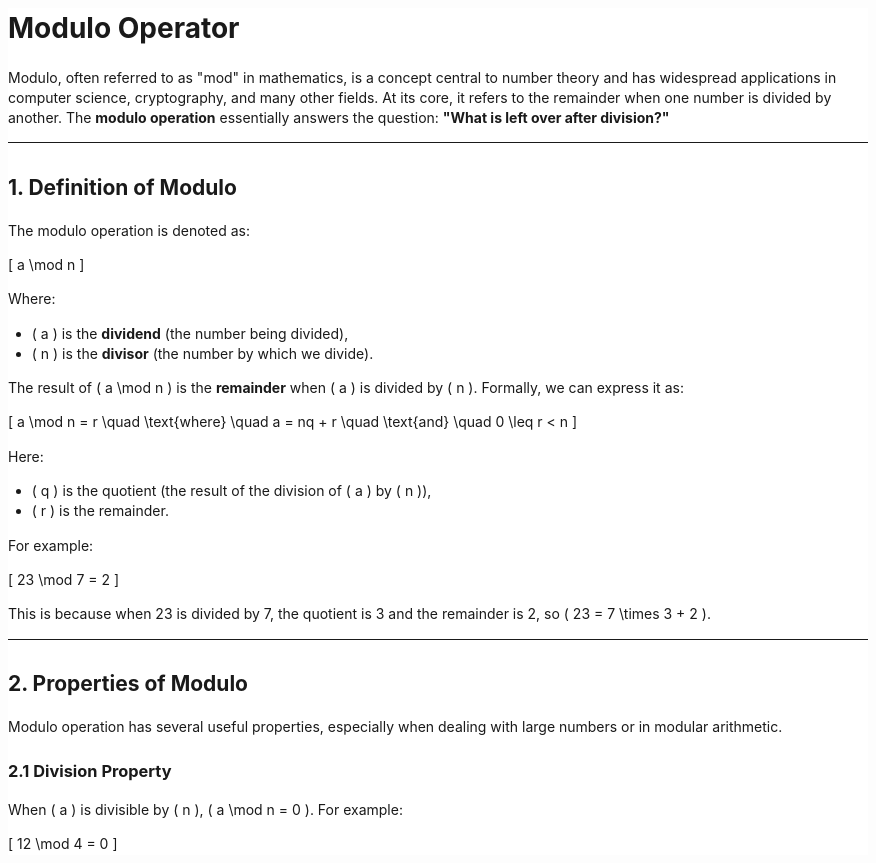 # Modulo Operator

Modulo, often referred to as "mod" in mathematics, is a concept central to number theory and has widespread applications in computer science, cryptography, and many other fields. At its core, it refers to the remainder when one number is divided by another. The **modulo operation** essentially answers the question: **"What is left over after division?"**

---

## **1. Definition of Modulo**

The modulo operation is denoted as:

\[
a \mod n
\]

Where:

- \( a \) is the **dividend** (the number being divided),
- \( n \) is the **divisor** (the number by which we divide).

The result of \( a \mod n \) is the **remainder** when \( a \) is divided by \( n \). Formally, we can express it as:

\[
a \mod n = r \quad \text{where} \quad a = nq + r \quad \text{and} \quad 0 \leq r < n
\]

Here:

- \( q \) is the quotient (the result of the division of \( a \) by \( n \)),
- \( r \) is the remainder.

For example:

\[
23 \mod 7 = 2
\]

This is because when 23 is divided by 7, the quotient is 3 and the remainder is 2, so \( 23 = 7 \times 3 + 2 \).

---

## **2. Properties of Modulo**

Modulo operation has several useful properties, especially when dealing with large numbers or in modular arithmetic.

### **2.1 Division Property**
When \( a \) is divisible by \( n \), \( a \mod n = 0 \). For example:

\[
12 \mod 4 = 0
\]

